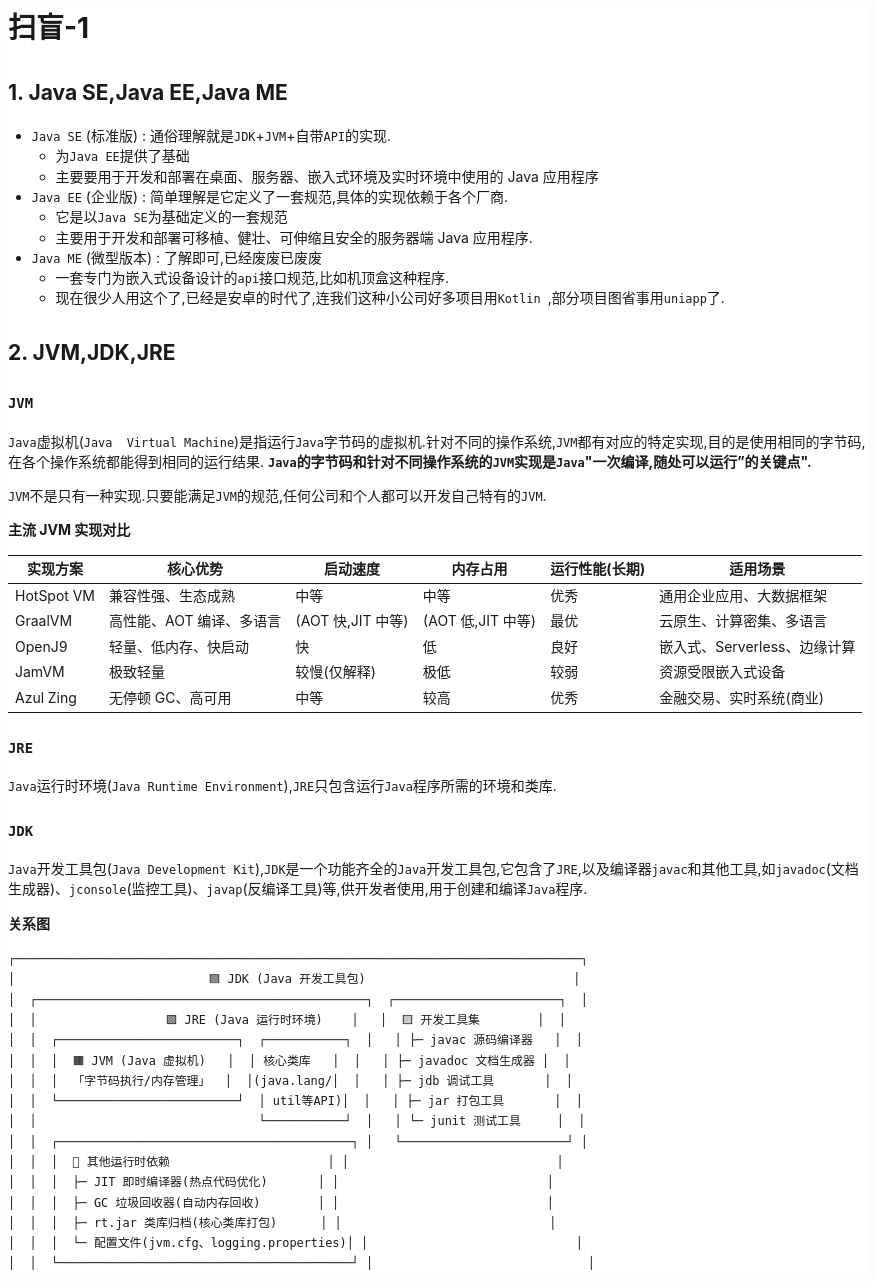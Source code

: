 # 扫盲-1

## 1. Java SE,Java EE,Java ME

- `Java SE` (标准版) : 通俗理解就是`JDK`+`JVM`+自带`API`的实现.
  - 为`Java EE`提供了基础
  - 主要要用于开发和部署在桌面、服务器、嵌入式环境及实时环境中使用的 Java 应用程序
- `Java EE` (企业版) : 简单理解是它定义了一套规范,具体的实现依赖于各个厂商.
  - 它是以`Java SE`为基础定义的一套规范
  - 主要用于开发和部署可移植、健壮、可伸缩且安全的服务器端 Java 应用程序.
- `Java ME` (微型版本) : 了解即可,已经废废已废废
  - 一套专门为嵌入式设备设计的`api`接口规范,比如机顶盒这种程序.
  - 现在很少人用这个了,已经是安卓的时代了,连我们这种小公司好多项目用`Kotlin `,部分项目图省事用`uniapp`了.

## 2. JVM,JDK,JRE

### `JVM`

`Java`虚拟机(`Java  Virtual Machine`)是指运行`Java`字节码的虚拟机.针对不同的操作系统,`JVM`都有对应的特定实现,目的是使用相同的字节码,在各个操作系统都能得到相同的运行结果. **`Java`的字节码和针对不同操作系统的`JVM`实现是`Java`"一次编译,随处可以运行”的关键点".**

`JVM`不是只有一种实现.只要能满足`JVM`的规范,任何公司和个人都可以开发自己特有的`JVM`.

**主流 JVM 实现对比**

| 实现方案       | 核心优势           | 启动速度           | 内存占用           | 运行性能(长期) | 适用场景                |
| ---------- | -------------- | -------------- | -------------- | -------- | ------------------- |
| HotSpot VM | 兼容性强、生态成熟      | 中等             | 中等             | 优秀       | 通用企业应用、大数据框架        |
| GraalVM    | 高性能、AOT 编译、多语言 | (AOT 快,JIT 中等) | (AOT 低,JIT 中等) | 最优       | 云原生、计算密集、多语言        |
| OpenJ9     | 轻量、低内存、快启动     | 快              | 低              | 良好       | 嵌入式、Serverless、边缘计算 |
| JamVM      | 极致轻量           | 较慢(仅解释)        | 极低             | 较弱       | 资源受限嵌入式设备           |
| Azul Zing  | 无停顿 GC、高可用     | 中等             | 较高             | 优秀       | 金融交易、实时系统(商业)       |

### `JRE`

`Java`运行时环境(`Java Runtime Environment`),`JRE`只包含运行`Java`程序所需的环境和类库.

### `JDK`

`Java`开发工具包(`Java Development Kit`),`JDK`是一个功能齐全的`Java`开发工具包,它包含了`JRE`,以及编译器`javac`和其他工具,如`javadoc`(文档生成器)、`jconsole`(监控工具)、`javap`(反编译工具)等,供开发者使用,用于创建和编译`Java`程序.

**关系图**

```
┌───────────────────────────────────────────────────────────────────────────────┐
│                           🟦 JDK (Java 开发工具包)                             │
│  ┌──────────────────────────────────────────────┐  ┌───────────────────────┐  │
│  │                  🟩 JRE (Java 运行时环境)    │   │  🟨 开发工具集        │  │
│  │  ┌─────────────────────────┐  ┌───────────┐  │   │ ├─ javac 源码编译器   │  │
│  │  │  🟧 JVM (Java 虚拟机)   │  │ 核心类库   │  │   │ ├─ javadoc 文档生成器 │  │
│  │  │  「字节码执行/内存管理」  │  │(java.lang/│  │   │ ├─ jdb 调试工具       │  │
│  │  └─────────────────────────┘  │ util等API)│  │   │ ├─ jar 打包工具       │  │
│  │                               └───────────┘  │   │ └─ junit 测试工具     │  │
│  │  ┌─────────────────────────────────────────┐ │   └───────────────────────┘ │
│  │  │  🔧 其他运行时依赖                      │ │                             │
│  │  │  ├─ JIT 即时编译器(热点代码优化)       │ │                             │
│  │  │  ├─ GC 垃圾回收器(自动内存回收)        │ │                             │
│  │  │  ├─ rt.jar 类库归档(核心类库打包)      │ │                             │
│  │  │  └─ 配置文件(jvm.cfg、logging.properties)│ │                             │
│  │  └─────────────────────────────────────────┘ │                              │
```